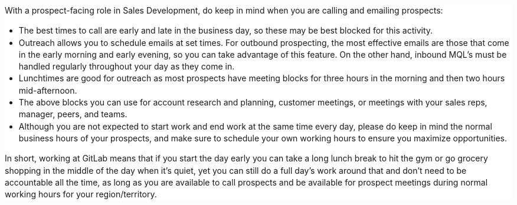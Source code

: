 With a prospect-facing role in Sales Development, do keep in mind when you are calling and emailing prospects:

- The best times to call are early and late in the business day, so these may be best blocked for this activity.
- Outreach allows you to schedule emails at set times. For outbound prospecting, the most effective emails are those that come in the early morning and early evening, so you can take advantage of this feature. On the other hand, inbound MQL’s must be handled regularly throughout your day as they come in.
- Lunchtimes are good for outreach as most prospects have meeting blocks for three hours in the morning and then two hours mid-afternoon.
- The above blocks you can use for account research and planning, customer meetings, or meetings with your sales reps, manager, peers, and teams.
- Although you are not expected to start work and end work at the same time every day, please do keep in mind the normal business hours of your prospects, and make sure to schedule your own working hours to ensure you maximize opportunities.

In short, working at GitLab means that if you start the day early you can take a long lunch break to hit the gym or go grocery shopping in the middle of the day when it’s quiet, yet you can still do a full day’s work around that and don’t need to be accountable all the time, as long as you are available to call prospects and be available for prospect meetings during normal working hours for your region/territory.
